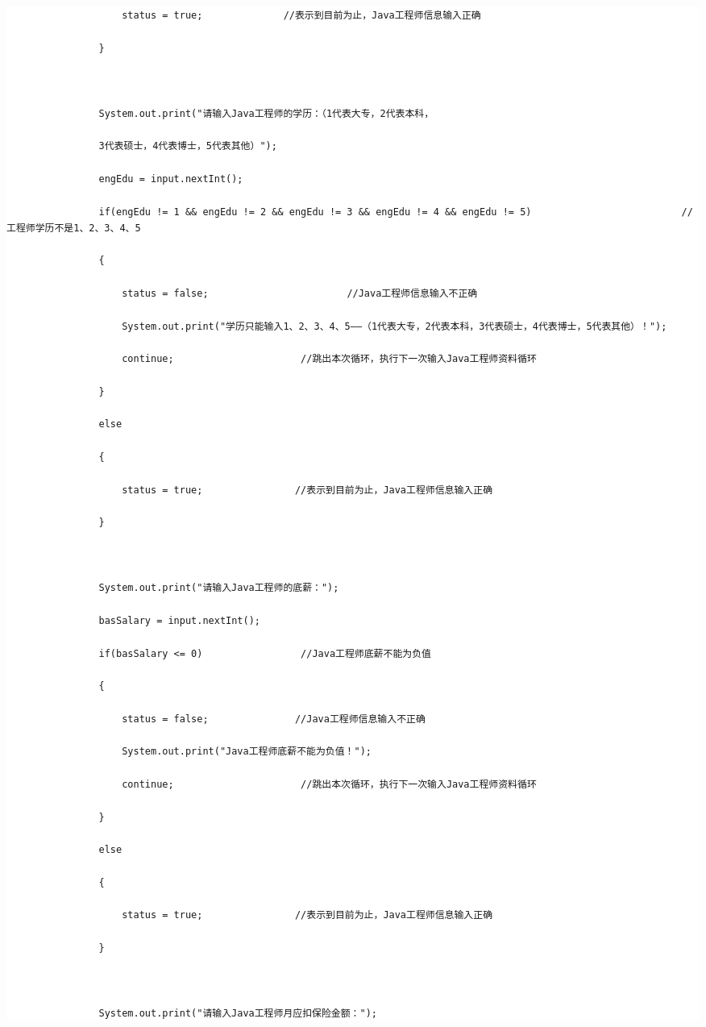 ```
                	status = true;              //表示到目前为止，Java工程师信息输入正确

        		}



                System.out.print("请输入Java工程师的学历：（1代表大专，2代表本科，

                3代表硕士，4代表博士，5代表其他）");

                engEdu = input.nextInt();                                   

                if(engEdu != 1 && engEdu != 2 && engEdu != 3 && engEdu != 4 && engEdu != 5)							 //工程师学历不是1、2、3、4、5

                {

                    status = false;                        //Java工程师信息输入不正确

                    System.out.print("学历只能输入1、2、3、4、5——（1代表大专，2代表本科，3代表硕士，4代表博士，5代表其他）！");

                    continue;                      //跳出本次循环，执行下一次输入Java工程师资料循环

                }

                else

                {

                	status = true;                //表示到目前为止，Java工程师信息输入正确

                }



                System.out.print("请输入Java工程师的底薪：");

                basSalary = input.nextInt();                      

                if(basSalary <= 0)                 //Java工程师底薪不能为负值

                {

                    status = false;               //Java工程师信息输入不正确

                    System.out.print("Java工程师底薪不能为负值！");

                    continue;                      //跳出本次循环，执行下一次输入Java工程师资料循环

                }

                else

                {

                	status = true;                //表示到目前为止，Java工程师信息输入正确

                }



                System.out.print("请输入Java工程师月应扣保险金额：");

```